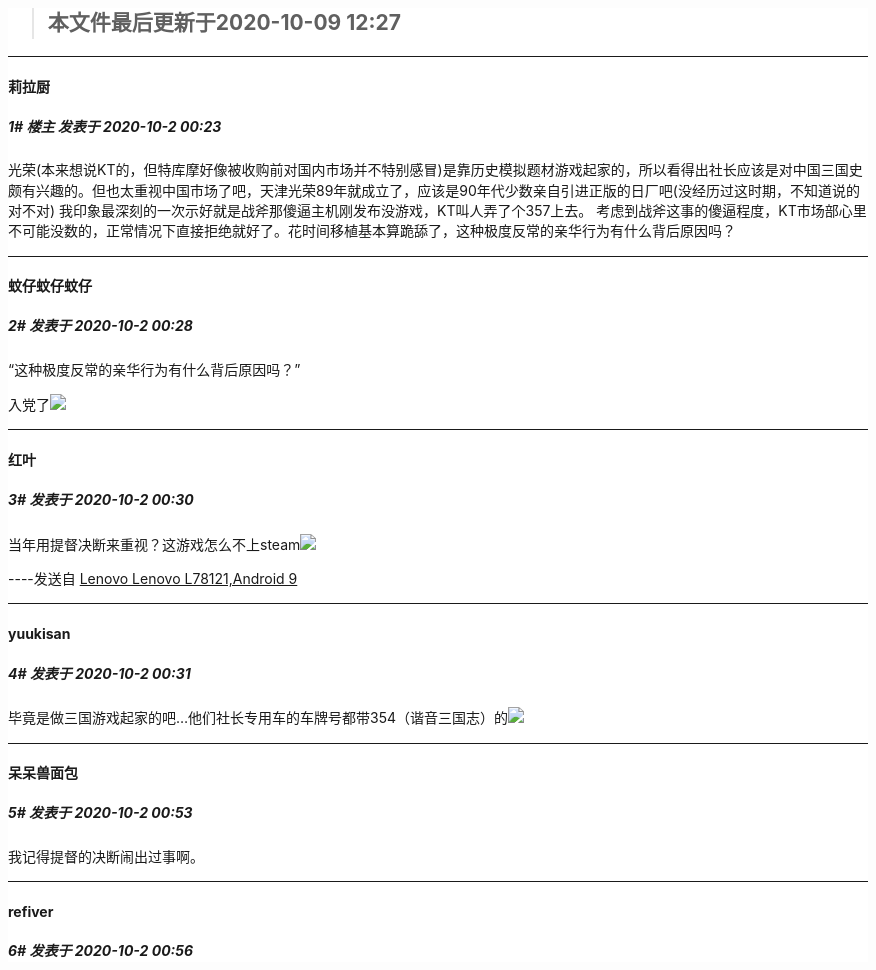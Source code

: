 > ## **本文件最后更新于2020-10-09 12:27** 


-----

####  莉拉厨  
##### 1#       楼主       发表于 2020-10-2 00:23


光荣(本来想说KT的，但特库摩好像被收购前对国内市场并不特别感冒)是靠历史模拟题材游戏起家的，所以看得出社长应该是对中国三国史颇有兴趣的。但也太重视中国市场了吧，天津光荣89年就成立了，应该是90年代少数亲自引进正版的日厂吧(没经历过这时期，不知道说的对不对)
我印象最深刻的一次示好就是战斧那傻逼主机刚发布没游戏，KT叫人弄了个357上去。
考虑到战斧这事的傻逼程度，KT市场部心里不可能没数的，正常情况下直接拒绝就好了。花时间移植基本算跪舔了，这种极度反常的亲华行为有什么背后原因吗？


-----

####  蚊仔蚊仔蚊仔  
##### 2#       发表于 2020-10-2 00:28


“这种极度反常的亲华行为有什么背后原因吗？”

入党了<img src="https://static.saraba1st.com/image/smiley/face2017/049.png" referrerpolicy="no-referrer">


-----

####  红叶  
##### 3#       发表于 2020-10-2 00:30


当年用提督决断来重视？这游戏怎么不上steam<img src="https://static.saraba1st.com/image/smiley/face2017/067.png" referrerpolicy="no-referrer">


----发送自 [Lenovo Lenovo L78121,Android 9](http://stage1.5j4m.com/?1.36)


-----

####  yuukisan  
##### 4#       发表于 2020-10-2 00:31


毕竟是做三国游戏起家的吧…他们社长专用车的车牌号都带354（谐音三国志）的<img src="https://static.saraba1st.com/image/smiley/face2017/044.png" referrerpolicy="no-referrer">


-----

####  呆呆兽面包  
##### 5#       发表于 2020-10-2 00:53


我记得提督的决断闹出过事啊。


-----

####  refiver  
##### 6#       发表于 2020-10-2 00:56
